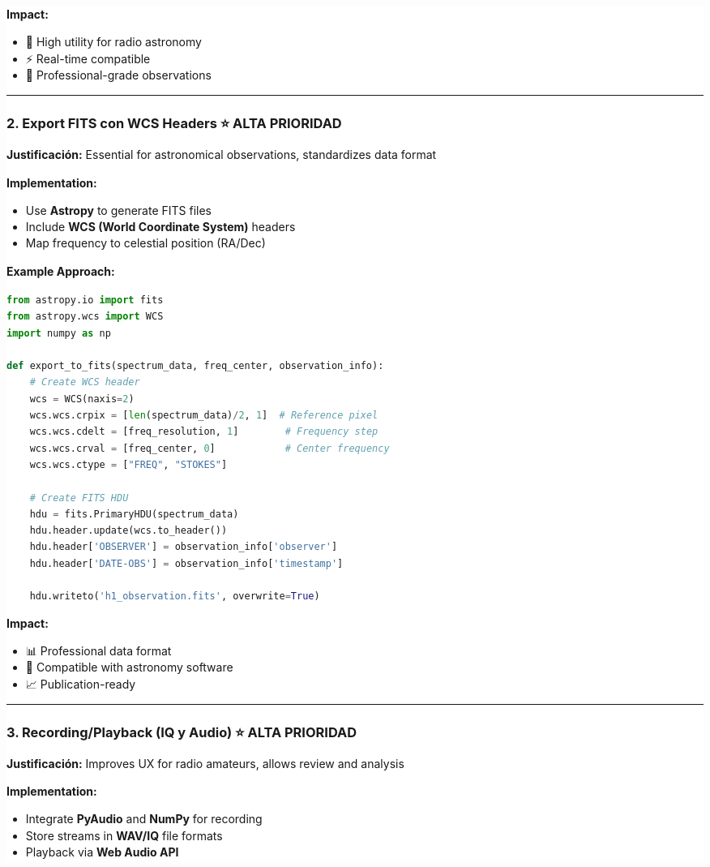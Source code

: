 **Impact:**
- 🎯 High utility for radio astronomy
- ⚡ Real-time compatible
- 🔬 Professional-grade observations

---

### 2. **Export FITS con WCS Headers** ⭐ ALTA PRIORIDAD

**Justificación:** Essential for astronomical observations, standardizes data format

**Implementation:**
- Use **Astropy** to generate FITS files
- Include **WCS (World Coordinate System)** headers
- Map frequency to celestial position (RA/Dec)

**Example Approach:**
```python
from astropy.io import fits
from astropy.wcs import WCS
import numpy as np

def export_to_fits(spectrum_data, freq_center, observation_info):
    # Create WCS header
    wcs = WCS(naxis=2)
    wcs.wcs.crpix = [len(spectrum_data)/2, 1]  # Reference pixel
    wcs.wcs.cdelt = [freq_resolution, 1]        # Frequency step
    wcs.wcs.crval = [freq_center, 0]            # Center frequency
    wcs.wcs.ctype = ["FREQ", "STOKES"]

    # Create FITS HDU
    hdu = fits.PrimaryHDU(spectrum_data)
    hdu.header.update(wcs.to_header())
    hdu.header['OBSERVER'] = observation_info['observer']
    hdu.header['DATE-OBS'] = observation_info['timestamp']

    hdu.writeto('h1_observation.fits', overwrite=True)
```

**Impact:**
- 📊 Professional data format
- 🔗 Compatible with astronomy software
- 📈 Publication-ready

---

### 3. **Recording/Playback (IQ y Audio)** ⭐ ALTA PRIORIDAD

**Justificación:** Improves UX for radio amateurs, allows review and analysis

**Implementation:**
- Integrate **PyAudio** and **NumPy** for recording
- Store streams in **WAV/IQ** file formats
- Playback via **Web Audio API**
